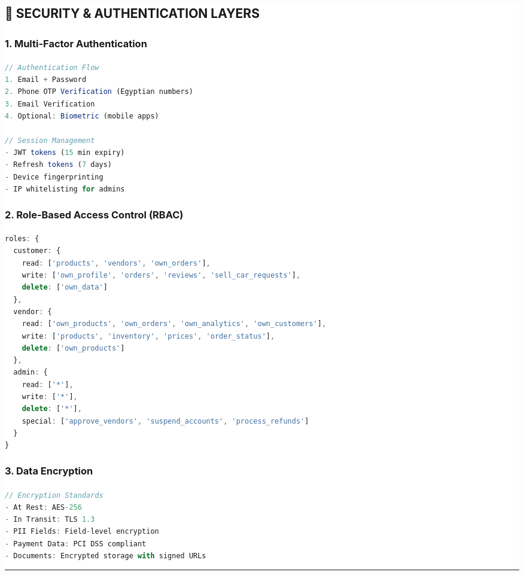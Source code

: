 
## **🔐 SECURITY & AUTHENTICATION LAYERS**

### **1. Multi-Factor Authentication**
```typescript
// Authentication Flow
1. Email + Password
2. Phone OTP Verification (Egyptian numbers)
3. Email Verification
4. Optional: Biometric (mobile apps)

// Session Management
- JWT tokens (15 min expiry)
- Refresh tokens (7 days)
- Device fingerprinting
- IP whitelisting for admins
```

### **2. Role-Based Access Control (RBAC)**
```typescript
roles: {
  customer: {
    read: ['products', 'vendors', 'own_orders'],
    write: ['own_profile', 'orders', 'reviews', 'sell_car_requests'],
    delete: ['own_data']
  },
  vendor: {
    read: ['own_products', 'own_orders', 'own_analytics', 'own_customers'],
    write: ['products', 'inventory', 'prices', 'order_status'],
    delete: ['own_products']
  },
  admin: {
    read: ['*'],
    write: ['*'],
    delete: ['*'],
    special: ['approve_vendors', 'suspend_accounts', 'process_refunds']
  }
}
```

### **3. Data Encryption**
```typescript
// Encryption Standards
- At Rest: AES-256
- In Transit: TLS 1.3
- PII Fields: Field-level encryption
- Payment Data: PCI DSS compliant
- Documents: Encrypted storage with signed URLs
```

---
